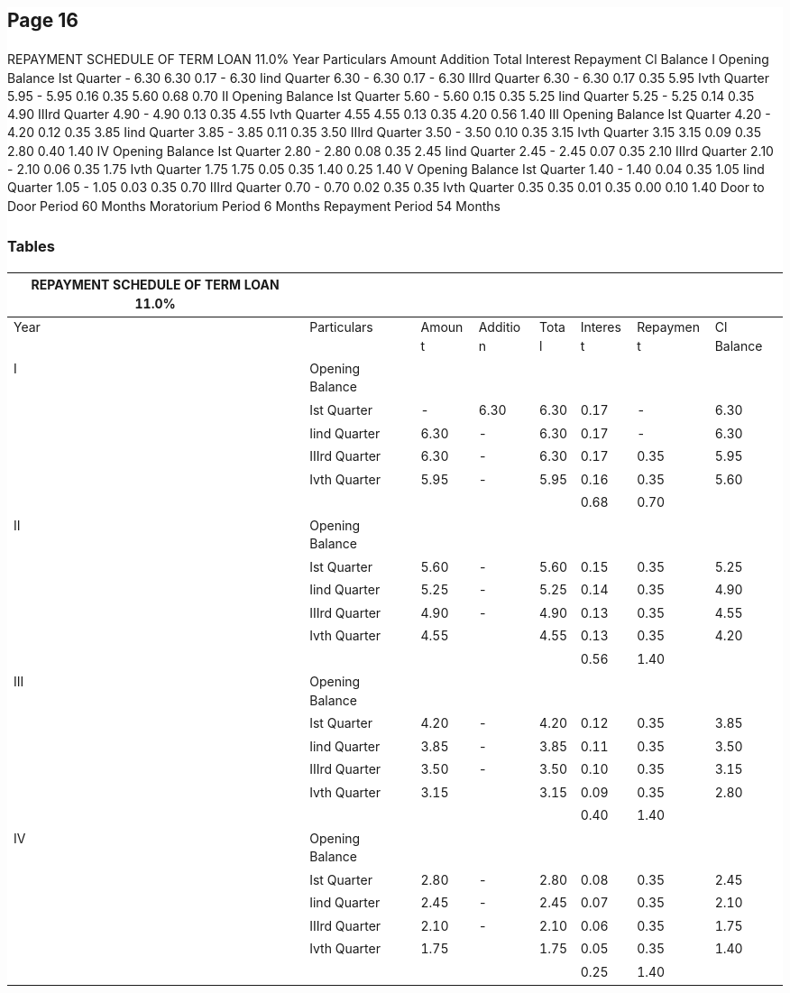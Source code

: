 
## Page 16

REPAYMENT SCHEDULE OF TERM LOAN 11.0% Year Particulars Amount Addition Total Interest Repayment Cl Balance I Opening Balance Ist Quarter - 6.30 6.30 0.17 - 6.30 Iind Quarter 6.30 - 6.30 0.17 - 6.30 IIIrd Quarter 6.30 - 6.30 0.17 0.35 5.95 Ivth Quarter 5.95 - 5.95 0.16 0.35 5.60 0.68 0.70 II Opening Balance Ist Quarter 5.60 - 5.60 0.15 0.35 5.25 Iind Quarter 5.25 - 5.25 0.14 0.35 4.90 IIIrd Quarter 4.90 - 4.90 0.13 0.35 4.55 Ivth Quarter 4.55 4.55 0.13 0.35 4.20 0.56 1.40 III Opening Balance Ist Quarter 4.20 - 4.20 0.12 0.35 3.85 Iind Quarter 3.85 - 3.85 0.11 0.35 3.50 IIIrd Quarter 3.50 - 3.50 0.10 0.35 3.15 Ivth Quarter 3.15 3.15 0.09 0.35 2.80 0.40 1.40 IV Opening Balance Ist Quarter 2.80 - 2.80 0.08 0.35 2.45 Iind Quarter 2.45 - 2.45 0.07 0.35 2.10 IIIrd Quarter 2.10 - 2.10 0.06 0.35 1.75 Ivth Quarter 1.75 1.75 0.05 0.35 1.40 0.25 1.40 V Opening Balance Ist Quarter 1.40 - 1.40 0.04 0.35 1.05 Iind Quarter 1.05 - 1.05 0.03 0.35 0.70 IIIrd Quarter 0.70 - 0.70 0.02 0.35 0.35 Ivth Quarter 0.35 0.35 0.01 0.35 0.00 0.10 1.40 Door to Door Period 60 Months Moratorium Period 6 Months Repayment Period 54 Months

### Tables

| REPAYMENT SCHEDULE OF TERM LOAN 11.0% |  |  |  |  |  |  |  |
|---|---|---|---|---|---|---|---|
| Year | Particulars | Amount | Addition | Total | Interest | Repayment | Cl Balance |
| I | Opening Balance |  |  |  |  |  |  |
|  | Ist Quarter | - | 6.30 | 6.30 | 0.17 | - | 6.30 |
|  | Iind Quarter | 6.30 | - | 6.30 | 0.17 | - | 6.30 |
|  | IIIrd Quarter | 6.30 | - | 6.30 | 0.17 | 0.35 | 5.95 |
|  | Ivth Quarter | 5.95 | - | 5.95 | 0.16 | 0.35 | 5.60 |
|  |  |  |  |  | 0.68 | 0.70 |  |
| II | Opening Balance |  |  |  |  |  |  |
|  | Ist Quarter | 5.60 | - | 5.60 | 0.15 | 0.35 | 5.25 |
|  | Iind Quarter | 5.25 | - | 5.25 | 0.14 | 0.35 | 4.90 |
|  | IIIrd Quarter | 4.90 | - | 4.90 | 0.13 | 0.35 | 4.55 |
|  | Ivth Quarter | 4.55 |  | 4.55 | 0.13 | 0.35 | 4.20 |
|  |  |  |  |  | 0.56 | 1.40 |  |
| III | Opening Balance |  |  |  |  |  |  |
|  | Ist Quarter | 4.20 | - | 4.20 | 0.12 | 0.35 | 3.85 |
|  | Iind Quarter | 3.85 | - | 3.85 | 0.11 | 0.35 | 3.50 |
|  | IIIrd Quarter | 3.50 | - | 3.50 | 0.10 | 0.35 | 3.15 |
|  | Ivth Quarter | 3.15 |  | 3.15 | 0.09 | 0.35 | 2.80 |
|  |  |  |  |  | 0.40 | 1.40 |  |
| IV | Opening Balance |  |  |  |  |  |  |
|  | Ist Quarter | 2.80 | - | 2.80 | 0.08 | 0.35 | 2.45 |
|  | Iind Quarter | 2.45 | - | 2.45 | 0.07 | 0.35 | 2.10 |
|  | IIIrd Quarter | 2.10 | - | 2.10 | 0.06 | 0.35 | 1.75 |
|  | Ivth Quarter | 1.75 |  | 1.75 | 0.05 | 0.35 | 1.40 |
|  |  |  |  |  | 0.25 | 1.40 |  |